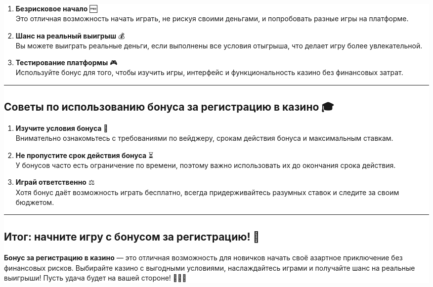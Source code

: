 1. **Безрисковое начало** 🆓  
   Это отличная возможность начать играть, не рискуя своими деньгами, и попробовать разные игры на платформе.

2. **Шанс на реальный выигрыш** 💰  
   Вы можете выиграть реальные деньги, если выполнены все условия отыгрыша, что делает игру более увлекательной.

3. **Тестирование платформы** 🎮  
   Используйте бонус для того, чтобы изучить игры, интерфейс и функциональность казино без финансовых затрат.

---

## Советы по использованию бонуса за регистрацию в казино 🎓

1. **Изучите условия бонуса** 📜  
   Внимательно ознакомьтесь с требованиями по вейджеру, срокам действия бонуса и максимальным ставкам.

2. **Не пропустите срок действия бонуса** ⏳  
   У бонусов часто есть ограничение по времени, поэтому важно использовать их до окончания срока действия.

3. **Играй ответственно** ⚖️  
   Хотя бонус даёт возможность играть бесплатно, всегда придерживайтесь разумных ставок и следите за своим бюджетом.

---

## Итог: начните игру с бонусом за регистрацию! 🎉

**Бонус за регистрацию в казино** — это отличная возможность для новичков начать своё азартное приключение без финансовых рисков. Выбирайте казино с выгодными условиями, наслаждайтесь играми и получайте шанс на реальные выигрыши! Пусть удача будет на вашей стороне! 🎰💎✨

